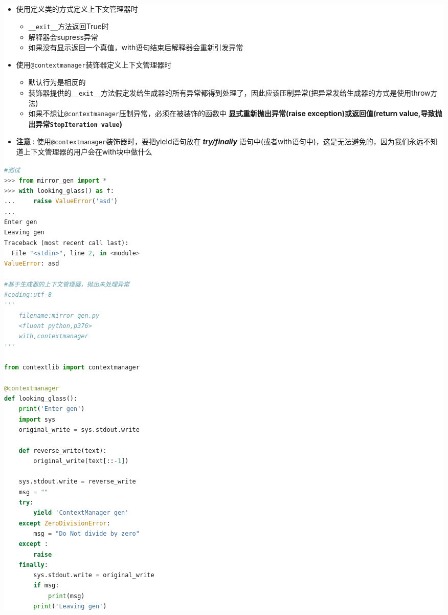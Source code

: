 + 使用定义类的方式定义上下文管理器时
	- `__exit__`方法返回True时
	- 解释器会supress异常
	- 如果没有显示返回一个真值，with语句结束后解释器会重新引发异常
+ 使用`@contextmanager`装饰器定义上下文管理器时
	- 默认行为是相反的
	- 装饰器提供的`__exit__`方法假定发给生成器的所有异常都得到处理了，因此应该压制异常(把异常发给生成器的方式是使用throw方法)
	- 如果不想让`@contextmanager`压制异常，必须在被装饰的函数中 **显式重新抛出异常(raise exception)或返回值(return value,导致抛出异常`StopIteration value`)**


+ **注意** : 使用`@contextmanager`装饰器时，要把yield语句放在 ***try/finally*** 语句中(或者with语句中)，这是无法避免的，因为我们永远不知道上下文管理器的用户会在with块中做什么

```python
#测试
>>> from mirror_gen import *
>>> with looking_glass() as f:
...     raise ValueError('asd')
... 
Enter gen
Leaving gen
Traceback (most recent call last):
  File "<stdin>", line 2, in <module>
ValueError: asd

#基于生成器的上下文管理器，抛出未处理异常
#coding:utf-8
'''
    filename:mirror_gen.py
    <fluent python,p376>
    with,contextmanager
'''

from contextlib import contextmanager

@contextmanager
def looking_glass():
    print('Enter gen')
    import sys
    original_write = sys.stdout.write

    def reverse_write(text):
        original_write(text[::-1])

    sys.stdout.write = reverse_write
    msg = ""
    try:
        yield 'ContextManager_gen'
    except ZeroDivisionError:
        msg = "Do Not divide by zero"
    except :
        raise 
    finally:
        sys.stdout.write = original_write
        if msg:
            print(msg)
        print('Leaving gen')
```


[pre_chap]: 2021-01-21-chap0.md
[next_chap]: 2021-01-21-chap2.md
[catalogue]: 2021-01-21-catalogue.md
